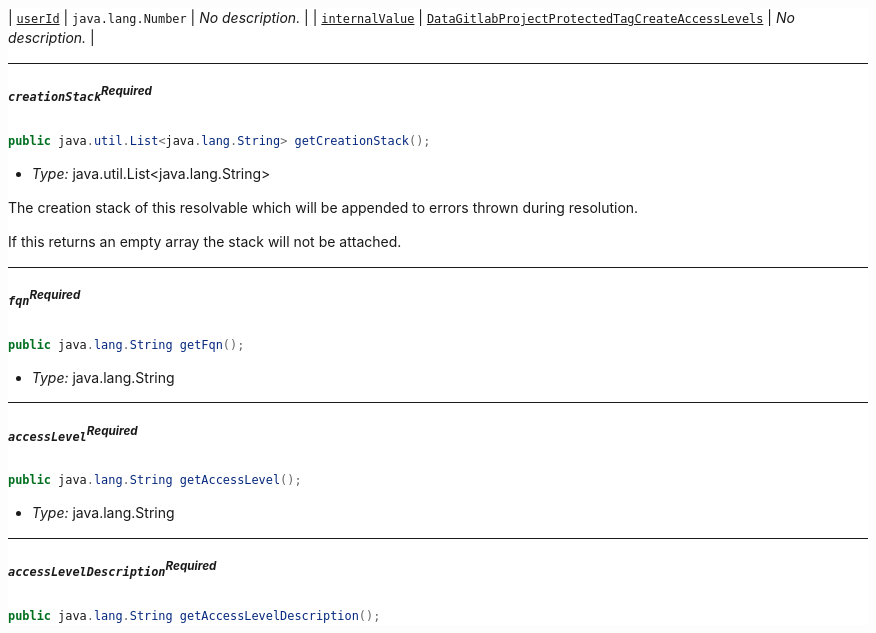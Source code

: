 | <code><a href="#@cdktf/provider-gitlab.dataGitlabProjectProtectedTag.DataGitlabProjectProtectedTagCreateAccessLevelsOutputReference.property.userId">userId</a></code> | <code>java.lang.Number</code> | *No description.* |
| <code><a href="#@cdktf/provider-gitlab.dataGitlabProjectProtectedTag.DataGitlabProjectProtectedTagCreateAccessLevelsOutputReference.property.internalValue">internalValue</a></code> | <code><a href="#@cdktf/provider-gitlab.dataGitlabProjectProtectedTag.DataGitlabProjectProtectedTagCreateAccessLevels">DataGitlabProjectProtectedTagCreateAccessLevels</a></code> | *No description.* |

---

##### `creationStack`<sup>Required</sup> <a name="creationStack" id="@cdktf/provider-gitlab.dataGitlabProjectProtectedTag.DataGitlabProjectProtectedTagCreateAccessLevelsOutputReference.property.creationStack"></a>

```java
public java.util.List<java.lang.String> getCreationStack();
```

- *Type:* java.util.List<java.lang.String>

The creation stack of this resolvable which will be appended to errors thrown during resolution.

If this returns an empty array the stack will not be attached.

---

##### `fqn`<sup>Required</sup> <a name="fqn" id="@cdktf/provider-gitlab.dataGitlabProjectProtectedTag.DataGitlabProjectProtectedTagCreateAccessLevelsOutputReference.property.fqn"></a>

```java
public java.lang.String getFqn();
```

- *Type:* java.lang.String

---

##### `accessLevel`<sup>Required</sup> <a name="accessLevel" id="@cdktf/provider-gitlab.dataGitlabProjectProtectedTag.DataGitlabProjectProtectedTagCreateAccessLevelsOutputReference.property.accessLevel"></a>

```java
public java.lang.String getAccessLevel();
```

- *Type:* java.lang.String

---

##### `accessLevelDescription`<sup>Required</sup> <a name="accessLevelDescription" id="@cdktf/provider-gitlab.dataGitlabProjectProtectedTag.DataGitlabProjectProtectedTagCreateAccessLevelsOutputReference.property.accessLevelDescription"></a>

```java
public java.lang.String getAccessLevelDescription();
```
